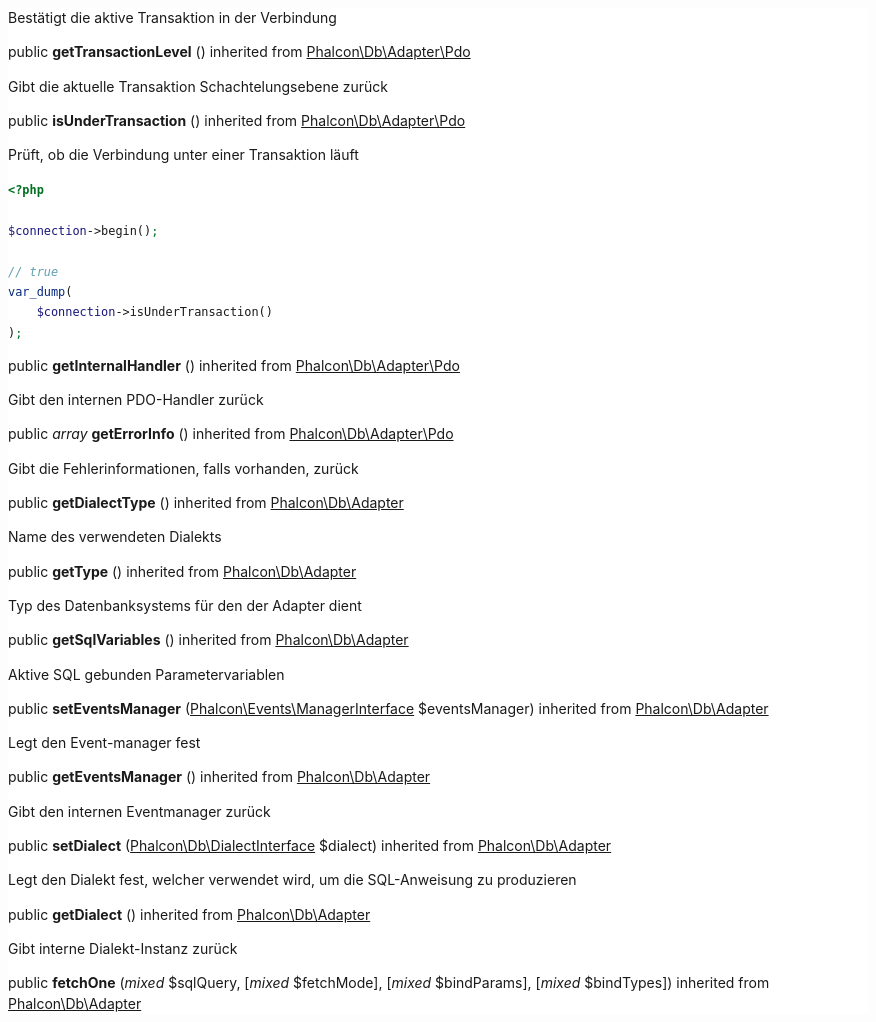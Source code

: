 Bestätigt die aktive Transaktion in der Verbindung

public **getTransactionLevel** () inherited from [Phalcon\Db\Adapter\Pdo](Phalcon_Db_Adapter_Pdo)

Gibt die aktuelle Transaktion Schachtelungsebene zurück

public **isUnderTransaction** () inherited from [Phalcon\Db\Adapter\Pdo](Phalcon_Db_Adapter_Pdo)

Prüft, ob die Verbindung unter einer Transaktion läuft

```php
<?php

$connection->begin();

// true
var_dump(
    $connection->isUnderTransaction()
);

```

public **getInternalHandler** () inherited from [Phalcon\Db\Adapter\Pdo](Phalcon_Db_Adapter_Pdo)

Gibt den internen PDO-Handler zurück

public *array* **getErrorInfo** () inherited from [Phalcon\Db\Adapter\Pdo](Phalcon_Db_Adapter_Pdo)

Gibt die Fehlerinformationen, falls vorhanden, zurück

public **getDialectType** () inherited from [Phalcon\Db\Adapter](Phalcon_Db_Adapter)

Name des verwendeten Dialekts

public **getType** () inherited from [Phalcon\Db\Adapter](Phalcon_Db_Adapter)

Typ des Datenbanksystems für den der Adapter dient

public **getSqlVariables** () inherited from [Phalcon\Db\Adapter](Phalcon_Db_Adapter)

Aktive SQL gebunden Parametervariablen

public **setEventsManager** ([Phalcon\Events\ManagerInterface](Phalcon_Events_ManagerInterface) $eventsManager) inherited from [Phalcon\Db\Adapter](Phalcon_Db_Adapter)

Legt den Event-manager fest

public **getEventsManager** () inherited from [Phalcon\Db\Adapter](Phalcon_Db_Adapter)

Gibt den internen Eventmanager zurück

public **setDialect** ([Phalcon\Db\DialectInterface](Phalcon_Db_DialectInterface) $dialect) inherited from [Phalcon\Db\Adapter](Phalcon_Db_Adapter)

Legt den Dialekt fest, welcher verwendet wird, um die SQL-Anweisung zu produzieren

public **getDialect** () inherited from [Phalcon\Db\Adapter](Phalcon_Db_Adapter)

Gibt interne Dialekt-Instanz zurück

public **fetchOne** (*mixed* $sqlQuery, [*mixed* $fetchMode], [*mixed* $bindParams], [*mixed* $bindTypes]) inherited from [Phalcon\Db\Adapter](Phalcon_Db_Adapter)
